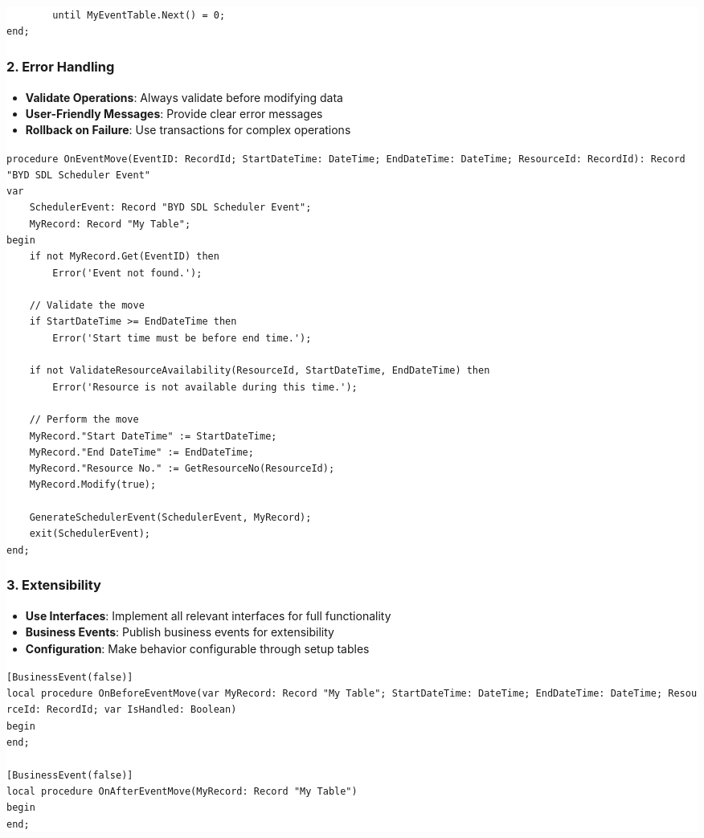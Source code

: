 ```al
        until MyEventTable.Next() = 0;
end;
```

### 2. Error Handling
- **Validate Operations**: Always validate before modifying data
- **User-Friendly Messages**: Provide clear error messages
- **Rollback on Failure**: Use transactions for complex operations

```al
procedure OnEventMove(EventID: RecordId; StartDateTime: DateTime; EndDateTime: DateTime; ResourceId: RecordId): Record "BYD SDL Scheduler Event"
var
    SchedulerEvent: Record "BYD SDL Scheduler Event";
    MyRecord: Record "My Table";
begin
    if not MyRecord.Get(EventID) then
        Error('Event not found.');
    
    // Validate the move
    if StartDateTime >= EndDateTime then
        Error('Start time must be before end time.');
    
    if not ValidateResourceAvailability(ResourceId, StartDateTime, EndDateTime) then
        Error('Resource is not available during this time.');
    
    // Perform the move
    MyRecord."Start DateTime" := StartDateTime;
    MyRecord."End DateTime" := EndDateTime;
    MyRecord."Resource No." := GetResourceNo(ResourceId);
    MyRecord.Modify(true);
    
    GenerateSchedulerEvent(SchedulerEvent, MyRecord);
    exit(SchedulerEvent);
end;
```

### 3. Extensibility
- **Use Interfaces**: Implement all relevant interfaces for full functionality
- **Business Events**: Publish business events for extensibility
- **Configuration**: Make behavior configurable through setup tables

```al
[BusinessEvent(false)]
local procedure OnBeforeEventMove(var MyRecord: Record "My Table"; StartDateTime: DateTime; EndDateTime: DateTime; ResourceId: RecordId; var IsHandled: Boolean)
begin
end;

[BusinessEvent(false)]
local procedure OnAfterEventMove(MyRecord: Record "My Table")
begin
end;
```
